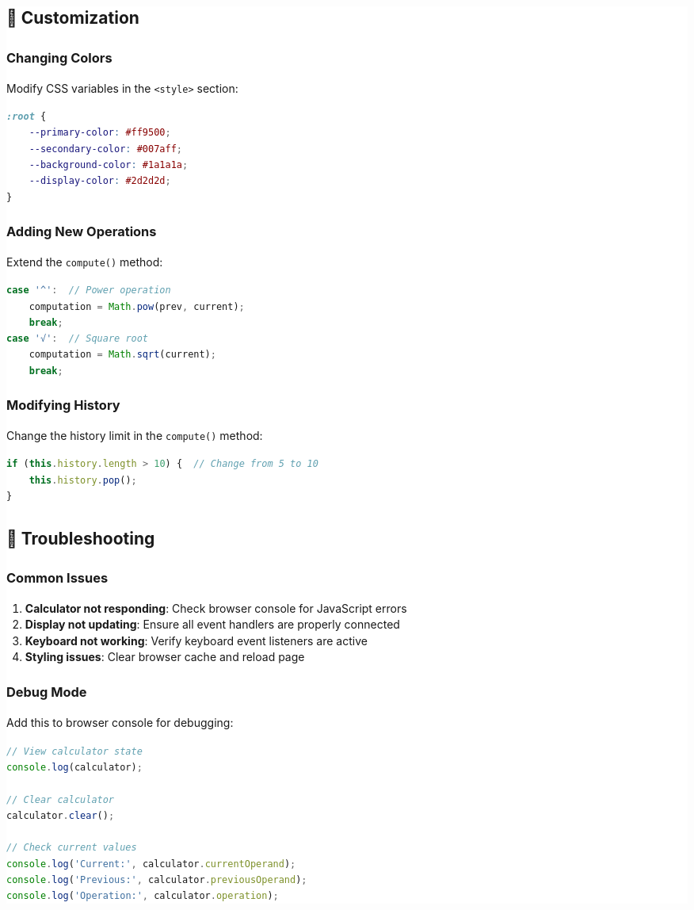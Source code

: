 ## 🔧 Customization

### **Changing Colors**
Modify CSS variables in the `<style>` section:

```css
:root {
    --primary-color: #ff9500;
    --secondary-color: #007aff;
    --background-color: #1a1a1a;
    --display-color: #2d2d2d;
}
```

### **Adding New Operations**
Extend the `compute()` method:

```javascript
case '^':  // Power operation
    computation = Math.pow(prev, current);
    break;
case '√':  // Square root
    computation = Math.sqrt(current);
    break;
```

### **Modifying History**
Change the history limit in the `compute()` method:

```javascript
if (this.history.length > 10) {  // Change from 5 to 10
    this.history.pop();
}
```

## 🐛 Troubleshooting

### **Common Issues**

1. **Calculator not responding**: Check browser console for JavaScript errors
2. **Display not updating**: Ensure all event handlers are properly connected
3. **Keyboard not working**: Verify keyboard event listeners are active
4. **Styling issues**: Clear browser cache and reload page

### **Debug Mode**
Add this to browser console for debugging:

```javascript
// View calculator state
console.log(calculator);

// Clear calculator
calculator.clear();

// Check current values
console.log('Current:', calculator.currentOperand);
console.log('Previous:', calculator.previousOperand);
console.log('Operation:', calculator.operation);
```
